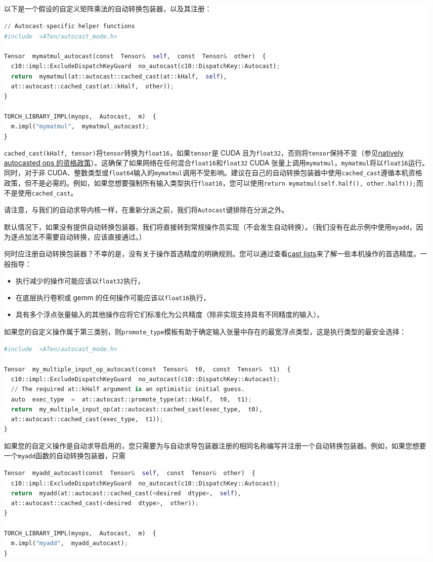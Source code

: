 以下是一个假设的自定义矩阵乘法的自动转换包装器，以及其注册：

```py
// Autocast-specific helper functions
#include  <ATen/autocast_mode.h>

Tensor  mymatmul_autocast(const  Tensor&  self,  const  Tensor&  other)  {
  c10::impl::ExcludeDispatchKeyGuard  no_autocast(c10::DispatchKey::Autocast);
  return  mymatmul(at::autocast::cached_cast(at::kHalf,  self),
  at::autocast::cached_cast(at::kHalf,  other));
}

TORCH_LIBRARY_IMPL(myops,  Autocast,  m)  {
  m.impl("mymatmul",  mymatmul_autocast);
} 
```

`cached_cast(kHalf, tensor)`将`tensor`转换为`float16`，如果`tensor`是 CUDA 且为`float32`，否则将`tensor`保持不变（参见[natively autocasted ops 的资格政策](https://pytorch.org/docs/stable/amp.html#op-eligibility)）。这确保了如果网络在任何混合`float16`和`float32` CUDA 张量上调用`mymatmul`，`mymatmul`将以`float16`运行。同时，对于非 CUDA、整数类型或`float64`输入的`mymatmul`调用不受影响。建议在自己的自动转换包装器中使用`cached_cast`遵循本机资格政策，但不是必需的。例如，如果您想要强制所有输入类型执行`float16`，您可以使用`return mymatmul(self.half(), other.half());`而不是使用`cached_cast`。

请注意，与我们的自动求导内核一样，在重新分派之前，我们将`Autocast`键排除在分派之外。

默认情况下，如果没有提供自动转换包装器，我们将直接转到常规操作员实现（不会发生自动转换）。（我们没有在此示例中使用`myadd`，因为逐点加法不需要自动转换，应该直接通过。）

何时应注册自动转换包装器？不幸的是，没有关于操作首选精度的明确规则。您可以通过查看[cast lists](https://pytorch.org/docs/master/amp.html#op-specific-behavior)来了解一些本机操作的首选精度。一般指导：

+   执行减少的操作可能应该以`float32`执行，

+   在底层执行卷积或 gemm 的任何操作可能应该以`float16`执行，

+   具有多个浮点张量输入的其他操作应将它们标准化为公共精度（除非实现支持具有不同精度的输入）。

如果您的自定义操作属于第三类别，则`promote_type`模板有助于确定输入张量中存在的最宽浮点类型，这是执行类型的最安全选择：

```py
#include  <ATen/autocast_mode.h>

Tensor  my_multiple_input_op_autocast(const  Tensor&  t0,  const  Tensor&  t1)  {
  c10::impl::ExcludeDispatchKeyGuard  no_autocast(c10::DispatchKey::Autocast);
  // The required at::kHalf argument is an optimistic initial guess.
  auto  exec_type  =  at::autocast::promote_type(at::kHalf,  t0,  t1);
  return  my_multiple_input_op(at::autocast::cached_cast(exec_type,  t0),
  at::autocast::cached_cast(exec_type,  t1));
} 
```

如果您的自定义操作是自动求导启用的，您只需要为与自动求导包装器注册的相同名称编写并注册一个自动转换包装器。例如，如果您想要一个`myadd`函数的自动转换包装器，只需

```py
Tensor  myadd_autocast(const  Tensor&  self,  const  Tensor&  other)  {
  c10::impl::ExcludeDispatchKeyGuard  no_autocast(c10::DispatchKey::Autocast);
  return  myadd(at::autocast::cached_cast(<desired  dtype>,  self),
  at::autocast::cached_cast(<desired  dtype>,  other));
}

TORCH_LIBRARY_IMPL(myops,  Autocast,  m)  {
  m.impl("myadd",  myadd_autocast);
} 
```
